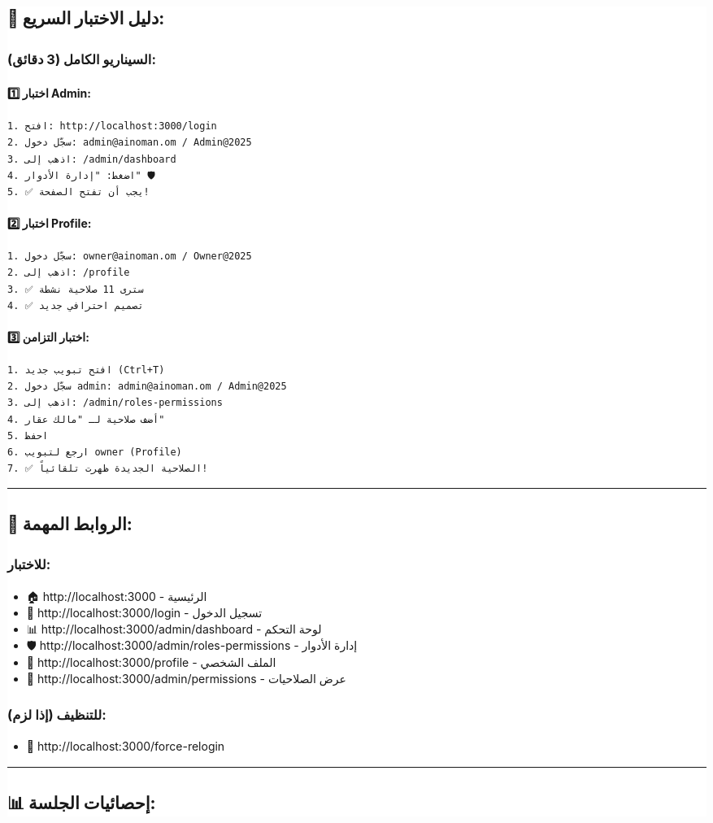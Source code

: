 
## 🧪 **دليل الاختبار السريع:**

### السيناريو الكامل (3 دقائق):

#### 1️⃣ اختبار Admin:
```
1. افتح: http://localhost:3000/login
2. سجّل دخول: admin@ainoman.om / Admin@2025
3. اذهب إلى: /admin/dashboard
4. اضغط: "إدارة الأدوار" 🛡️
5. ✅ يجب أن تفتح الصفحة!
```

#### 2️⃣ اختبار Profile:
```
1. سجّل دخول: owner@ainoman.om / Owner@2025
2. اذهب إلى: /profile
3. ✅ سترى 11 صلاحية نشطة
4. ✅ تصميم احترافي جديد
```

#### 3️⃣ اختبار التزامن:
```
1. افتح تبويب جديد (Ctrl+T)
2. سجّل دخول admin: admin@ainoman.om / Admin@2025
3. اذهب إلى: /admin/roles-permissions
4. أضف صلاحية لـ "مالك عقار"
5. احفظ
6. ارجع لتبويب owner (Profile)
7. ✅ الصلاحية الجديدة ظهرت تلقائياً!
```

---

## 🔗 **الروابط المهمة:**

### للاختبار:
- 🏠 http://localhost:3000 - الرئيسية
- 🔐 http://localhost:3000/login - تسجيل الدخول
- 📊 http://localhost:3000/admin/dashboard - لوحة التحكم
- 🛡️ http://localhost:3000/admin/roles-permissions - إدارة الأدوار
- 👤 http://localhost:3000/profile - الملف الشخصي
- 🔐 http://localhost:3000/admin/permissions - عرض الصلاحيات

### للتنظيف (إذا لزم):
- 🔄 http://localhost:3000/force-relogin

---

## 📊 **إحصائيات الجلسة:**
